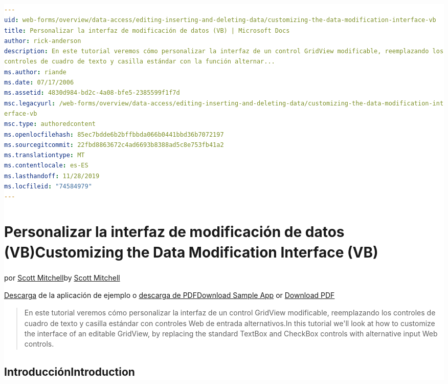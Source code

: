```yaml
---
uid: web-forms/overview/data-access/editing-inserting-and-deleting-data/customizing-the-data-modification-interface-vb
title: Personalizar la interfaz de modificación de datos (VB) | Microsoft Docs
author: rick-anderson
description: En este tutorial veremos cómo personalizar la interfaz de un control GridView modificable, reemplazando los controles de cuadro de texto y casilla estándar con la función alternar...
ms.author: riande
ms.date: 07/17/2006
ms.assetid: 4830d984-bd2c-4a08-bfe5-2385599f1f7d
msc.legacyurl: /web-forms/overview/data-access/editing-inserting-and-deleting-data/customizing-the-data-modification-interface-vb
msc.type: authoredcontent
ms.openlocfilehash: 85ec7bdde6b2bffbbda066b0441bbd36b7072197
ms.sourcegitcommit: 22fbd8863672c4ad6693b8388ad5c8e753fb41a2
ms.translationtype: MT
ms.contentlocale: es-ES
ms.lasthandoff: 11/28/2019
ms.locfileid: "74584979"
---
```

# <a name="customizing-the-data-modification-interface-vb"></a><span data-ttu-id="9e11d-103">Personalizar la interfaz de modificación de datos (VB)</span><span class="sxs-lookup"><span data-stu-id="9e11d-103">Customizing the Data Modification Interface (VB)</span></span>

<span data-ttu-id="9e11d-104">por [Scott Mitchell](https://twitter.com/ScottOnWriting)</span><span class="sxs-lookup"><span data-stu-id="9e11d-104">by [Scott Mitchell](https://twitter.com/ScottOnWriting)</span></span>

<span data-ttu-id="9e11d-105">[Descarga](https://download.microsoft.com/download/9/c/1/9c1d03ee-29ba-4d58-aa1a-f201dcc822ea/ASPNET_Data_Tutorial_20_VB.exe) de la aplicación de ejemplo o [descarga de PDF](customizing-the-data-modification-interface-vb/_static/datatutorial20vb1.pdf)</span><span class="sxs-lookup"><span data-stu-id="9e11d-105">[Download Sample App](https://download.microsoft.com/download/9/c/1/9c1d03ee-29ba-4d58-aa1a-f201dcc822ea/ASPNET_Data_Tutorial_20_VB.exe) or [Download PDF](customizing-the-data-modification-interface-vb/_static/datatutorial20vb1.pdf)</span></span>

> <span data-ttu-id="9e11d-106">En este tutorial veremos cómo personalizar la interfaz de un control GridView modificable, reemplazando los controles de cuadro de texto y casilla estándar con controles Web de entrada alternativos.</span><span class="sxs-lookup"><span data-stu-id="9e11d-106">In this tutorial we'll look at how to customize the interface of an editable GridView, by replacing the standard TextBox and CheckBox controls with alternative input Web controls.</span></span>

## <a name="introduction"></a><span data-ttu-id="9e11d-107">Introducción</span><span class="sxs-lookup"><span data-stu-id="9e11d-107">Introduction</span></span>
